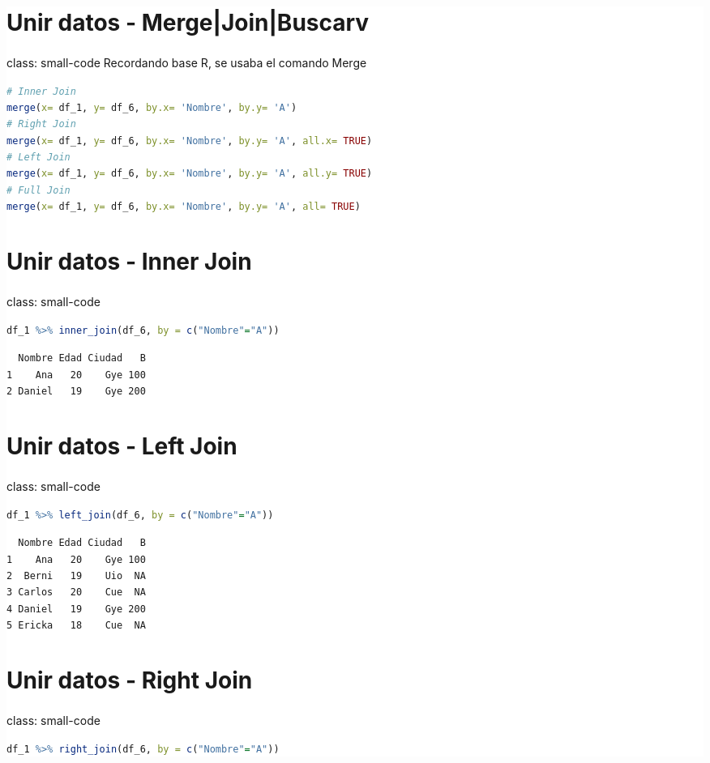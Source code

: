 
Unir datos - Merge|Join|Buscarv
========================================================
class: small-code
Recordando base R, se usaba el comando Merge 

```r
# Inner Join
merge(x= df_1, y= df_6, by.x= 'Nombre', by.y= 'A')
# Right Join
merge(x= df_1, y= df_6, by.x= 'Nombre', by.y= 'A', all.x= TRUE)
# Left Join
merge(x= df_1, y= df_6, by.x= 'Nombre', by.y= 'A', all.y= TRUE)
# Full Join
merge(x= df_1, y= df_6, by.x= 'Nombre', by.y= 'A', all= TRUE)
```

Unir datos - Inner Join
========================================================
class: small-code


```r
df_1 %>% inner_join(df_6, by = c("Nombre"="A")) 
```

```
  Nombre Edad Ciudad   B
1    Ana   20    Gye 100
2 Daniel   19    Gye 200
```


Unir datos - Left Join
========================================================
class: small-code


```r
df_1 %>% left_join(df_6, by = c("Nombre"="A")) 
```

```
  Nombre Edad Ciudad   B
1    Ana   20    Gye 100
2  Berni   19    Uio  NA
3 Carlos   20    Cue  NA
4 Daniel   19    Gye 200
5 Ericka   18    Cue  NA
```


Unir datos - Right Join
========================================================
class: small-code


```r
df_1 %>% right_join(df_6, by = c("Nombre"="A")) 
```
